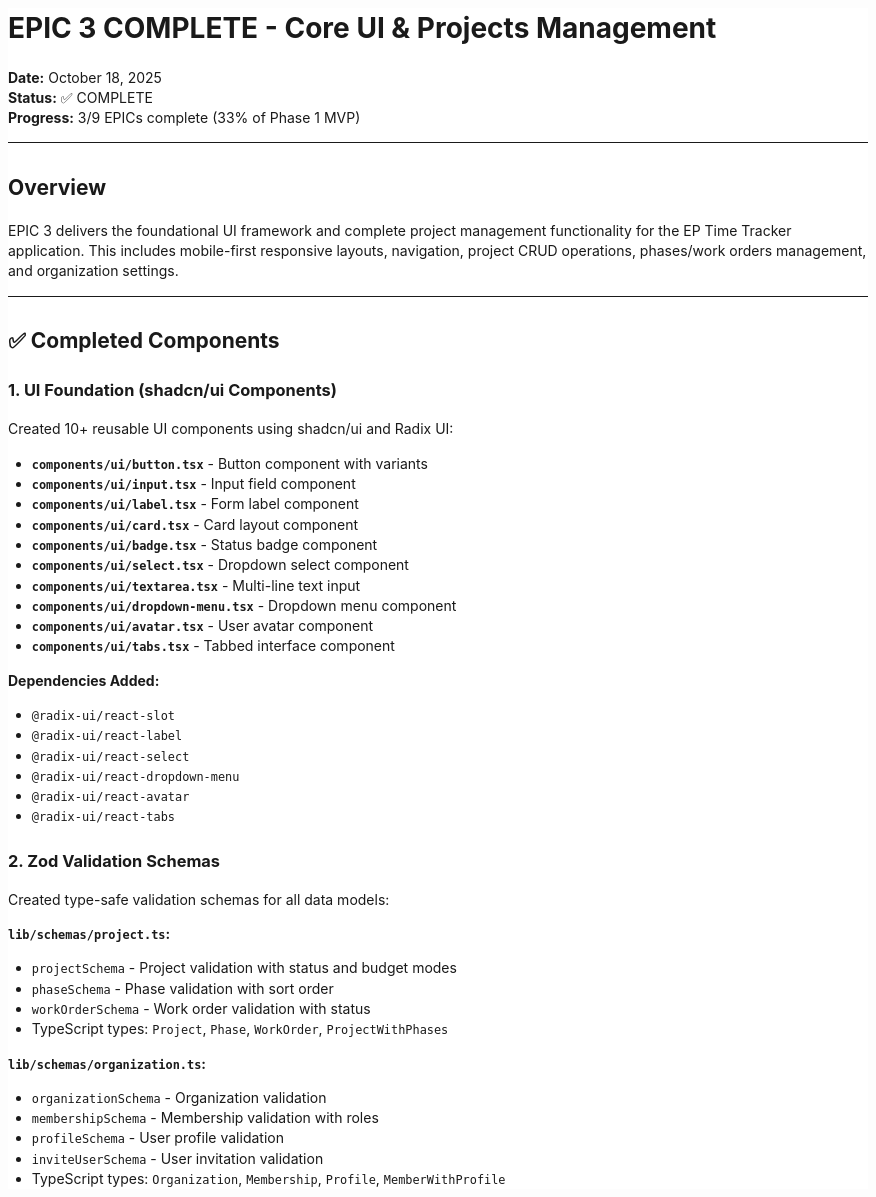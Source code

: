 # EPIC 3 COMPLETE - Core UI & Projects Management

**Date:** October 18, 2025  
**Status:** ✅ COMPLETE  
**Progress:** 3/9 EPICs complete (33% of Phase 1 MVP)

---

## Overview

EPIC 3 delivers the foundational UI framework and complete project management functionality for the EP Time Tracker application. This includes mobile-first responsive layouts, navigation, project CRUD operations, phases/work orders management, and organization settings.

---

## ✅ Completed Components

### 1. UI Foundation (shadcn/ui Components)

Created 10+ reusable UI components using shadcn/ui and Radix UI:

- **`components/ui/button.tsx`** - Button component with variants
- **`components/ui/input.tsx`** - Input field component
- **`components/ui/label.tsx`** - Form label component
- **`components/ui/card.tsx`** - Card layout component
- **`components/ui/badge.tsx`** - Status badge component
- **`components/ui/select.tsx`** - Dropdown select component
- **`components/ui/textarea.tsx`** - Multi-line text input
- **`components/ui/dropdown-menu.tsx`** - Dropdown menu component
- **`components/ui/avatar.tsx`** - User avatar component
- **`components/ui/tabs.tsx`** - Tabbed interface component

**Dependencies Added:**
- `@radix-ui/react-slot`
- `@radix-ui/react-label`
- `@radix-ui/react-select`
- `@radix-ui/react-dropdown-menu`
- `@radix-ui/react-avatar`
- `@radix-ui/react-tabs`

### 2. Zod Validation Schemas

Created type-safe validation schemas for all data models:

**`lib/schemas/project.ts`:**
- `projectSchema` - Project validation with status and budget modes
- `phaseSchema` - Phase validation with sort order
- `workOrderSchema` - Work order validation with status
- TypeScript types: `Project`, `Phase`, `WorkOrder`, `ProjectWithPhases`

**`lib/schemas/organization.ts`:**
- `organizationSchema` - Organization validation
- `membershipSchema` - Membership validation with roles
- `profileSchema` - User profile validation
- `inviteUserSchema` - User invitation validation
- TypeScript types: `Organization`, `Membership`, `Profile`, `MemberWithProfile`
